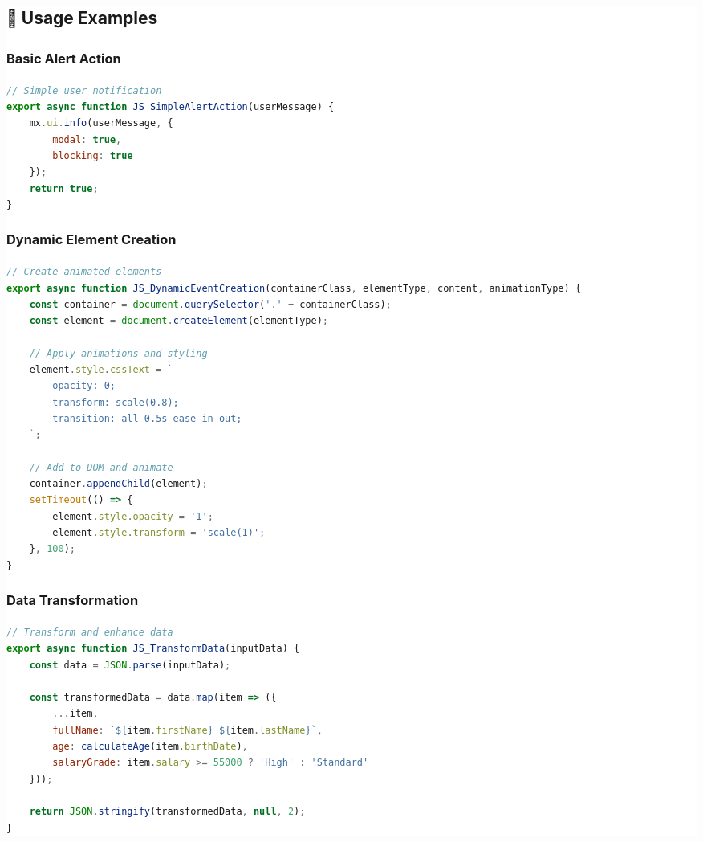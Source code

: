 ## 🔧 Usage Examples

### Basic Alert Action
```javascript
// Simple user notification
export async function JS_SimpleAlertAction(userMessage) {
    mx.ui.info(userMessage, {
        modal: true,
        blocking: true
    });
    return true;
}
```

### Dynamic Element Creation
```javascript
// Create animated elements
export async function JS_DynamicEventCreation(containerClass, elementType, content, animationType) {
    const container = document.querySelector('.' + containerClass);
    const element = document.createElement(elementType);
    
    // Apply animations and styling
    element.style.cssText = `
        opacity: 0;
        transform: scale(0.8);
        transition: all 0.5s ease-in-out;
    `;
    
    // Add to DOM and animate
    container.appendChild(element);
    setTimeout(() => {
        element.style.opacity = '1';
        element.style.transform = 'scale(1)';
    }, 100);
}
```

### Data Transformation
```javascript
// Transform and enhance data
export async function JS_TransformData(inputData) {
    const data = JSON.parse(inputData);
    
    const transformedData = data.map(item => ({
        ...item,
        fullName: `${item.firstName} ${item.lastName}`,
        age: calculateAge(item.birthDate),
        salaryGrade: item.salary >= 55000 ? 'High' : 'Standard'
    }));
    
    return JSON.stringify(transformedData, null, 2);
}
```

